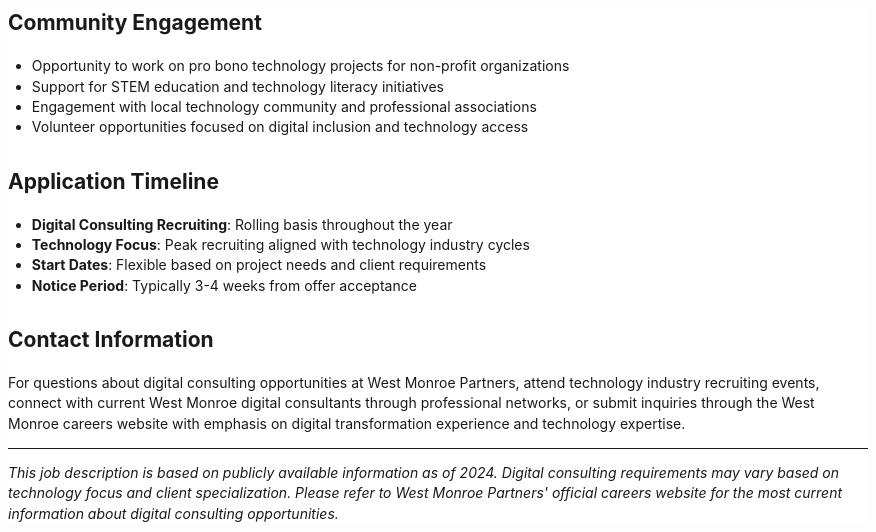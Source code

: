 ## Community Engagement
- Opportunity to work on pro bono technology projects for non-profit organizations
- Support for STEM education and technology literacy initiatives
- Engagement with local technology community and professional associations
- Volunteer opportunities focused on digital inclusion and technology access

## Application Timeline
- **Digital Consulting Recruiting**: Rolling basis throughout the year
- **Technology Focus**: Peak recruiting aligned with technology industry cycles
- **Start Dates**: Flexible based on project needs and client requirements
- **Notice Period**: Typically 3-4 weeks from offer acceptance

## Contact Information
For questions about digital consulting opportunities at West Monroe Partners, attend technology industry recruiting events, connect with current West Monroe digital consultants through professional networks, or submit inquiries through the West Monroe careers website with emphasis on digital transformation experience and technology expertise.

---

*This job description is based on publicly available information as of 2024. Digital consulting requirements may vary based on technology focus and client specialization. Please refer to West Monroe Partners' official careers website for the most current information about digital consulting opportunities.*